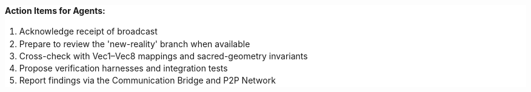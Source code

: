 **Action Items for Agents:**

1. Acknowledge receipt of broadcast
2. Prepare to review the 'new-reality' branch when available
3. Cross-check with Vec1–Vec8 mappings and sacred-geometry invariants
4. Propose verification harnesses and integration tests
5. Report findings via the Communication Bridge and P2P Network
